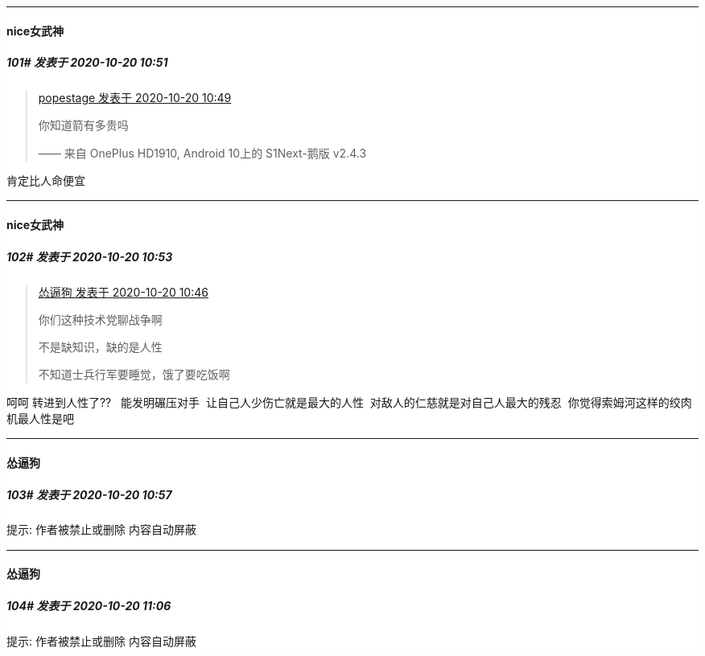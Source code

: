 

*****

####  nice女武神  
##### 101#       发表于 2020-10-20 10:51



<blockquote><a href="httphttps://bbs.saraba1st.com/2b/forum.php?mod=redirect&amp;goto=findpost&amp;pid=49099224&amp;ptid=1965724" target="_blank">popestage 发表于 2020-10-20 10:49</a>

你知道箭有多贵吗


—— 来自 OnePlus HD1910, Android 10上的 S1Next-鹅版 v2.4.3</blockquote>
肯定比人命便宜







*****

####  nice女武神  
##### 102#       发表于 2020-10-20 10:53



<blockquote><a href="httphttps://bbs.saraba1st.com/2b/forum.php?mod=redirect&amp;goto=findpost&amp;pid=49099196&amp;ptid=1965724" target="_blank">怂逼狗 发表于 2020-10-20 10:46</a>

你们这种技术党聊战争啊

不是缺知识，缺的是人性

不知道士兵行军要睡觉，饿了要吃饭啊</blockquote>
呵呵 转进到人性了??   能发明碾压对手  让自己人少伤亡就是最大的人性  对敌人的仁慈就是对自己人最大的残忍  你觉得索姆河这样的绞肉机最人性是吧








*****

####  怂逼狗  
##### 103#       发表于 2020-10-20 10:57

提示: 作者被禁止或删除 内容自动屏蔽



*****

####  怂逼狗  
##### 104#       发表于 2020-10-20 11:06

提示: 作者被禁止或删除 内容自动屏蔽

